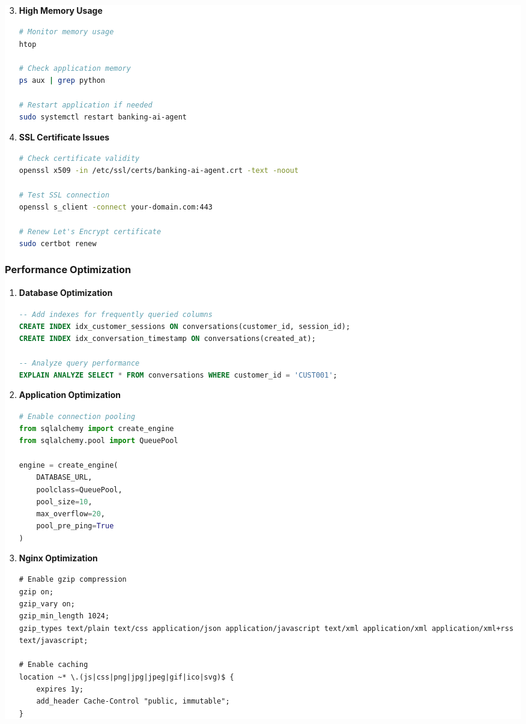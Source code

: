 3. **High Memory Usage**
   ```bash
   # Monitor memory usage
   htop
   
   # Check application memory
   ps aux | grep python
   
   # Restart application if needed
   sudo systemctl restart banking-ai-agent
   ```

4. **SSL Certificate Issues**
   ```bash
   # Check certificate validity
   openssl x509 -in /etc/ssl/certs/banking-ai-agent.crt -text -noout
   
   # Test SSL connection
   openssl s_client -connect your-domain.com:443
   
   # Renew Let's Encrypt certificate
   sudo certbot renew
   ```

### Performance Optimization

1. **Database Optimization**
   ```sql
   -- Add indexes for frequently queried columns
   CREATE INDEX idx_customer_sessions ON conversations(customer_id, session_id);
   CREATE INDEX idx_conversation_timestamp ON conversations(created_at);
   
   -- Analyze query performance
   EXPLAIN ANALYZE SELECT * FROM conversations WHERE customer_id = 'CUST001';
   ```

2. **Application Optimization**
   ```python
   # Enable connection pooling
   from sqlalchemy import create_engine
   from sqlalchemy.pool import QueuePool
   
   engine = create_engine(
       DATABASE_URL,
       poolclass=QueuePool,
       pool_size=10,
       max_overflow=20,
       pool_pre_ping=True
   )
   ```

3. **Nginx Optimization**
   ```nginx
   # Enable gzip compression
   gzip on;
   gzip_vary on;
   gzip_min_length 1024;
   gzip_types text/plain text/css application/json application/javascript text/xml application/xml application/xml+rss text/javascript;
   
   # Enable caching
   location ~* \.(js|css|png|jpg|jpeg|gif|ico|svg)$ {
       expires 1y;
       add_header Cache-Control "public, immutable";
   }
   ```
